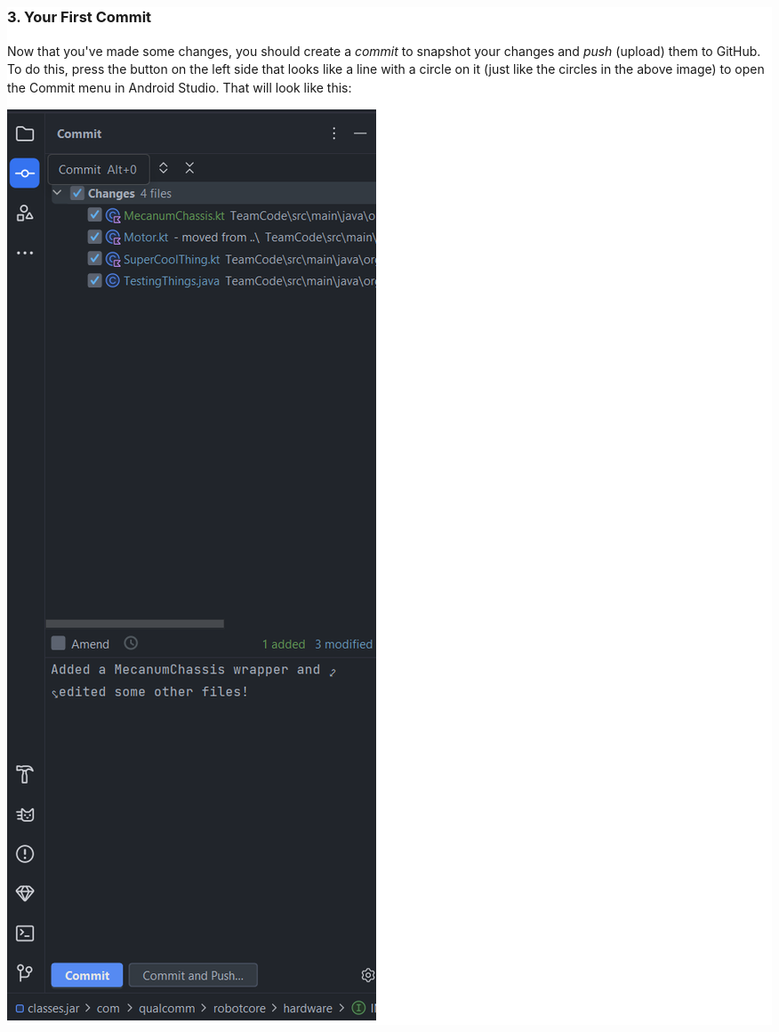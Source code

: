 
### 3. Your First Commit
Now that you've made some changes,
you should create a *commit* to snapshot your changes and *push* (upload) them to GitHub.
To do this, press the button on the left side that looks like a line with a circle on it
(just like the circles in the above image) to open the Commit menu in Android Studio. 
That will look like this:

![The commit menu](../static/intro_to_git/commit%20menu.png)
